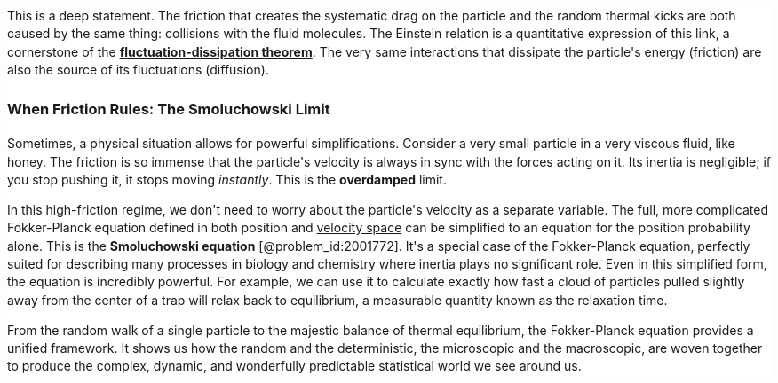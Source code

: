 This is a deep statement. The friction that creates the systematic drag on the particle and the random thermal kicks are both caused by the same thing: collisions with the fluid molecules. The Einstein relation is a quantitative expression of this link, a cornerstone of the **[fluctuation-dissipation theorem](@article_id:136520)**. The very same interactions that dissipate the particle's energy (friction) are also the source of its fluctuations (diffusion).

### When Friction Rules: The Smoluchowski Limit

Sometimes, a physical situation allows for powerful simplifications. Consider a very small particle in a very viscous fluid, like honey. The friction is so immense that the particle's velocity is always in sync with the forces acting on it. Its inertia is negligible; if you stop pushing it, it stops moving *instantly*. This is the **overdamped** limit.

In this high-friction regime, we don't need to worry about the particle's velocity as a separate variable. The full, more complicated Fokker-Planck equation defined in both position and [velocity space](@article_id:180722) can be simplified to an equation for the position probability alone. This is the **Smoluchowski equation** [@problem_id:2001772]. It's a special case of the Fokker-Planck equation, perfectly suited for describing many processes in biology and chemistry where inertia plays no significant role. Even in this simplified form, the equation is incredibly powerful. For example, we can use it to calculate exactly how fast a cloud of particles pulled slightly away from the center of a trap will relax back to equilibrium, a measurable quantity known as the relaxation time.

From the random walk of a single particle to the majestic balance of thermal equilibrium, the Fokker-Planck equation provides a unified framework. It shows us how the random and the deterministic, the microscopic and the macroscopic, are woven together to produce the complex, dynamic, and wonderfully predictable statistical world we see around us.